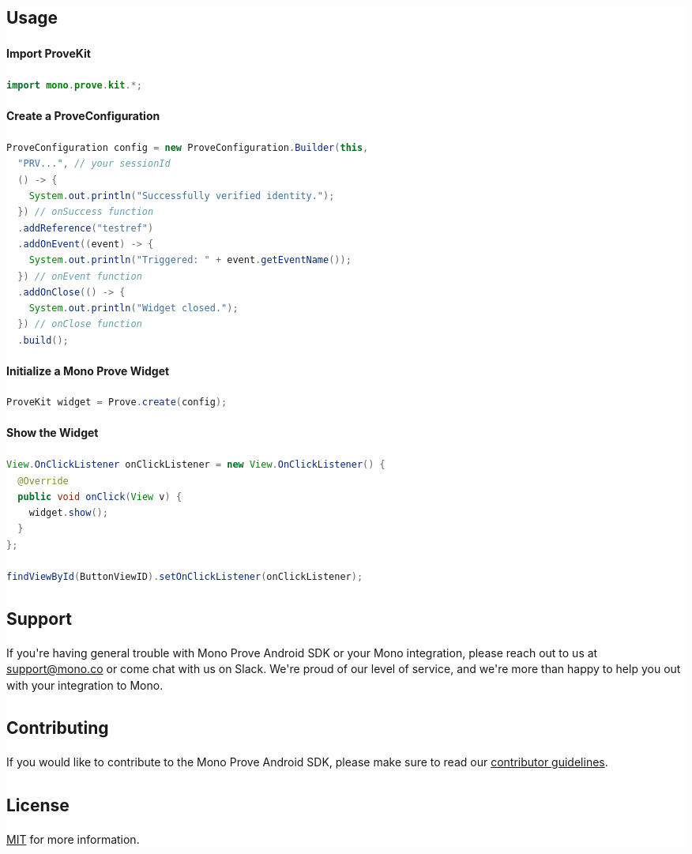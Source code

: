 ## Usage

#### Import ProveKit
```java
import mono.prove.kit.*;
```

#### Create a ProveConfiguration
```java
ProveConfiguration config = new ProveConfiguration.Builder(this,
  "PRV...", // your sessionId
  () -> {
    System.out.println("Successfully verified identity.");
  }) // onSuccess function
  .addReference("testref")
  .addOnEvent((event) -> {
    System.out.println("Triggered: " + event.getEventName());
  }) // onEvent function
  .addOnClose(() -> {
    System.out.println("Widget closed.");
  }) // onClose function
  .build();
```

#### Initialize a Mono Prove Widget
```java
ProveKit widget = Prove.create(config);
```

#### Show the Widget
```java
View.OnClickListener onClickListener = new View.OnClickListener() {
  @Override
  public void onClick(View v) {
    widget.show();
  }
};

findViewById(ButtonViewID).setOnClickListener(onClickListener);
```

## Support
If you're having general trouble with Mono Prove Android SDK or your Mono integration, please reach out to us at <support@mono.co> or come chat with us on Slack. We're proud of our level of service, and we're more than happy to help you out with your integration to Mono.

## Contributing
If you would like to contribute to the Mono Prove Android SDK, please make sure to read our [contributor guidelines](https://github.com/withmono/prove-android/tree/main/CONTRIBUTING.md).


## License

[MIT](https://github.com/withmono/prove-android/tree/main/LICENSE) for more information.
